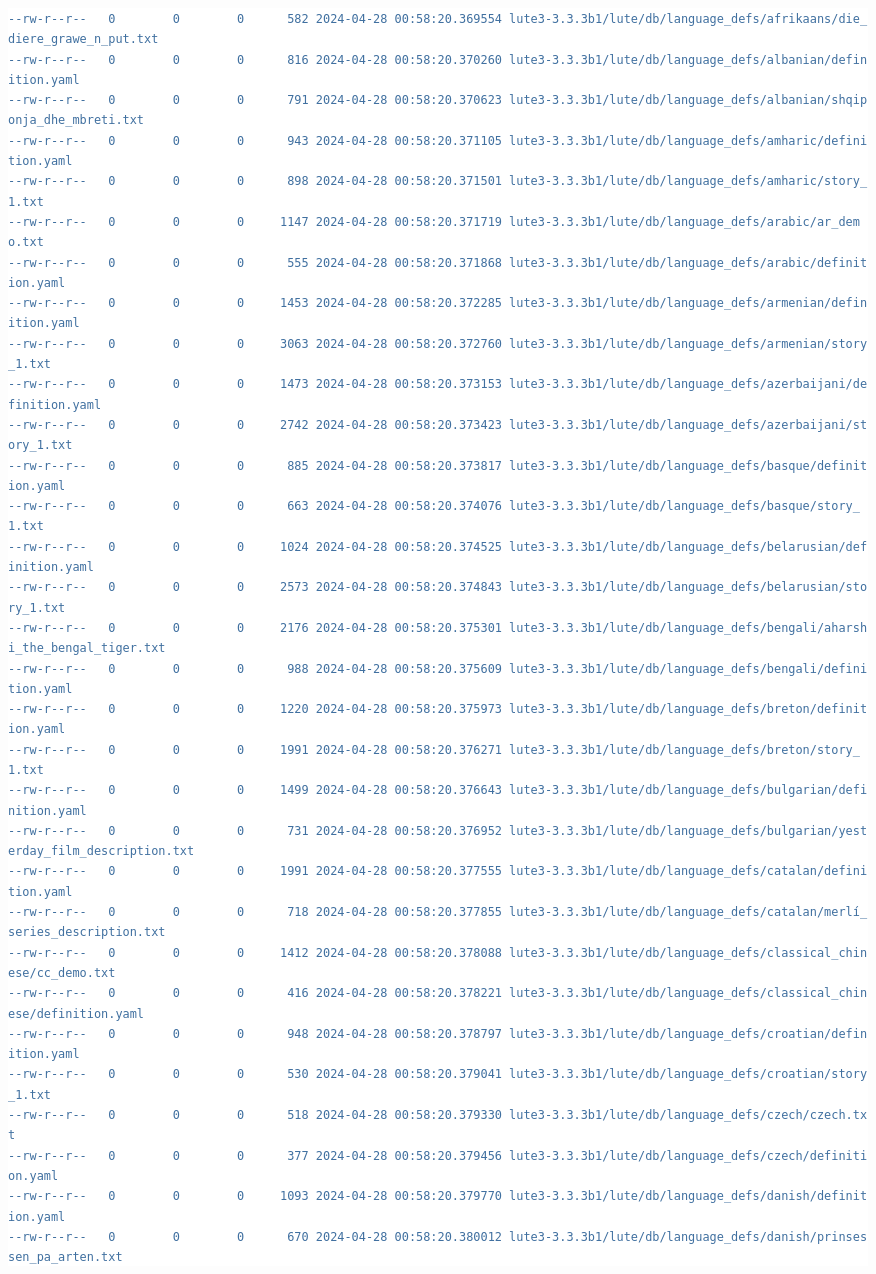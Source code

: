 ```diff
--rw-r--r--   0        0        0      582 2024-04-28 00:58:20.369554 lute3-3.3.3b1/lute/db/language_defs/afrikaans/die_diere_grawe_n_put.txt
--rw-r--r--   0        0        0      816 2024-04-28 00:58:20.370260 lute3-3.3.3b1/lute/db/language_defs/albanian/definition.yaml
--rw-r--r--   0        0        0      791 2024-04-28 00:58:20.370623 lute3-3.3.3b1/lute/db/language_defs/albanian/shqiponja_dhe_mbreti.txt
--rw-r--r--   0        0        0      943 2024-04-28 00:58:20.371105 lute3-3.3.3b1/lute/db/language_defs/amharic/definition.yaml
--rw-r--r--   0        0        0      898 2024-04-28 00:58:20.371501 lute3-3.3.3b1/lute/db/language_defs/amharic/story_1.txt
--rw-r--r--   0        0        0     1147 2024-04-28 00:58:20.371719 lute3-3.3.3b1/lute/db/language_defs/arabic/ar_demo.txt
--rw-r--r--   0        0        0      555 2024-04-28 00:58:20.371868 lute3-3.3.3b1/lute/db/language_defs/arabic/definition.yaml
--rw-r--r--   0        0        0     1453 2024-04-28 00:58:20.372285 lute3-3.3.3b1/lute/db/language_defs/armenian/definition.yaml
--rw-r--r--   0        0        0     3063 2024-04-28 00:58:20.372760 lute3-3.3.3b1/lute/db/language_defs/armenian/story_1.txt
--rw-r--r--   0        0        0     1473 2024-04-28 00:58:20.373153 lute3-3.3.3b1/lute/db/language_defs/azerbaijani/definition.yaml
--rw-r--r--   0        0        0     2742 2024-04-28 00:58:20.373423 lute3-3.3.3b1/lute/db/language_defs/azerbaijani/story_1.txt
--rw-r--r--   0        0        0      885 2024-04-28 00:58:20.373817 lute3-3.3.3b1/lute/db/language_defs/basque/definition.yaml
--rw-r--r--   0        0        0      663 2024-04-28 00:58:20.374076 lute3-3.3.3b1/lute/db/language_defs/basque/story_1.txt
--rw-r--r--   0        0        0     1024 2024-04-28 00:58:20.374525 lute3-3.3.3b1/lute/db/language_defs/belarusian/definition.yaml
--rw-r--r--   0        0        0     2573 2024-04-28 00:58:20.374843 lute3-3.3.3b1/lute/db/language_defs/belarusian/story_1.txt
--rw-r--r--   0        0        0     2176 2024-04-28 00:58:20.375301 lute3-3.3.3b1/lute/db/language_defs/bengali/aharshi_the_bengal_tiger.txt
--rw-r--r--   0        0        0      988 2024-04-28 00:58:20.375609 lute3-3.3.3b1/lute/db/language_defs/bengali/definition.yaml
--rw-r--r--   0        0        0     1220 2024-04-28 00:58:20.375973 lute3-3.3.3b1/lute/db/language_defs/breton/definition.yaml
--rw-r--r--   0        0        0     1991 2024-04-28 00:58:20.376271 lute3-3.3.3b1/lute/db/language_defs/breton/story_1.txt
--rw-r--r--   0        0        0     1499 2024-04-28 00:58:20.376643 lute3-3.3.3b1/lute/db/language_defs/bulgarian/definition.yaml
--rw-r--r--   0        0        0      731 2024-04-28 00:58:20.376952 lute3-3.3.3b1/lute/db/language_defs/bulgarian/yesterday_film_description.txt
--rw-r--r--   0        0        0     1991 2024-04-28 00:58:20.377555 lute3-3.3.3b1/lute/db/language_defs/catalan/definition.yaml
--rw-r--r--   0        0        0      718 2024-04-28 00:58:20.377855 lute3-3.3.3b1/lute/db/language_defs/catalan/merlí_series_description.txt
--rw-r--r--   0        0        0     1412 2024-04-28 00:58:20.378088 lute3-3.3.3b1/lute/db/language_defs/classical_chinese/cc_demo.txt
--rw-r--r--   0        0        0      416 2024-04-28 00:58:20.378221 lute3-3.3.3b1/lute/db/language_defs/classical_chinese/definition.yaml
--rw-r--r--   0        0        0      948 2024-04-28 00:58:20.378797 lute3-3.3.3b1/lute/db/language_defs/croatian/definition.yaml
--rw-r--r--   0        0        0      530 2024-04-28 00:58:20.379041 lute3-3.3.3b1/lute/db/language_defs/croatian/story_1.txt
--rw-r--r--   0        0        0      518 2024-04-28 00:58:20.379330 lute3-3.3.3b1/lute/db/language_defs/czech/czech.txt
--rw-r--r--   0        0        0      377 2024-04-28 00:58:20.379456 lute3-3.3.3b1/lute/db/language_defs/czech/definition.yaml
--rw-r--r--   0        0        0     1093 2024-04-28 00:58:20.379770 lute3-3.3.3b1/lute/db/language_defs/danish/definition.yaml
--rw-r--r--   0        0        0      670 2024-04-28 00:58:20.380012 lute3-3.3.3b1/lute/db/language_defs/danish/prinsessen_pa_arten.txt
```